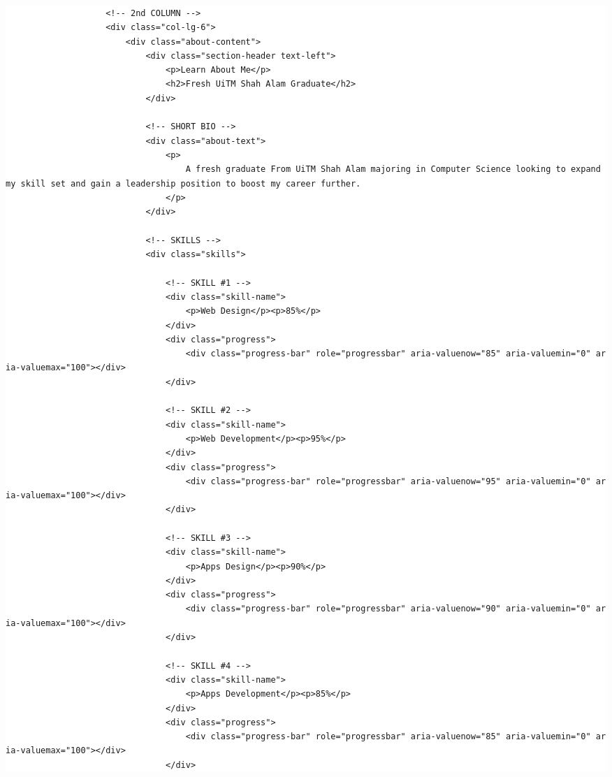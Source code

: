                         <!-- 2nd COLUMN -->
                        <div class="col-lg-6">
                            <div class="about-content">
                                <div class="section-header text-left">
                                    <p>Learn About Me</p>
                                    <h2>Fresh UiTM Shah Alam Graduate</h2>
                                </div>

                                <!-- SHORT BIO -->
                                <div class="about-text">
                                    <p>
                                        A fresh graduate From UiTM Shah Alam majoring in Computer Science looking to expand my skill set and gain a leadership position to boost my career further. 
                                    </p>
                                </div>

                                <!-- SKILLS -->
                                <div class="skills">

                                    <!-- SKILL #1 -->
                                    <div class="skill-name">
                                        <p>Web Design</p><p>85%</p>
                                    </div>
                                    <div class="progress">
                                        <div class="progress-bar" role="progressbar" aria-valuenow="85" aria-valuemin="0" aria-valuemax="100"></div>
                                    </div>

                                    <!-- SKILL #2 -->
                                    <div class="skill-name">
                                        <p>Web Development</p><p>95%</p>
                                    </div>
                                    <div class="progress">
                                        <div class="progress-bar" role="progressbar" aria-valuenow="95" aria-valuemin="0" aria-valuemax="100"></div>
                                    </div>

                                    <!-- SKILL #3 -->
                                    <div class="skill-name">
                                        <p>Apps Design</p><p>90%</p>
                                    </div>
                                    <div class="progress">
                                        <div class="progress-bar" role="progressbar" aria-valuenow="90" aria-valuemin="0" aria-valuemax="100"></div>
                                    </div>

                                    <!-- SKILL #4 -->
                                    <div class="skill-name">
                                        <p>Apps Development</p><p>85%</p>
                                    </div>
                                    <div class="progress">
                                        <div class="progress-bar" role="progressbar" aria-valuenow="85" aria-valuemin="0" aria-valuemax="100"></div>
                                    </div>
